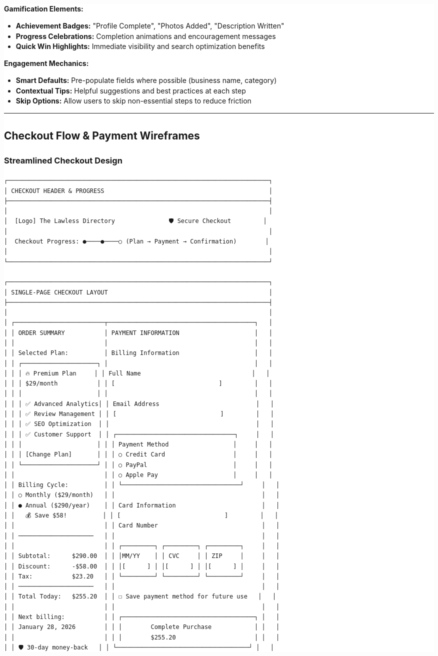 **Gamification Elements:**
- **Achievement Badges:** "Profile Complete", "Photos Added", "Description Written"
- **Progress Celebrations:** Completion animations and encouragement messages
- **Quick Win Highlights:** Immediate visibility and search optimization benefits

**Engagement Mechanics:**
- **Smart Defaults:** Pre-populate fields where possible (business name, category)
- **Contextual Tips:** Helpful suggestions and best practices at each step
- **Skip Options:** Allow users to skip non-essential steps to reduce friction

---

## Checkout Flow & Payment Wireframes

### Streamlined Checkout Design

```
┌─────────────────────────────────────────────────────────────────────────┐
│ CHECKOUT HEADER & PROGRESS                                              │
├─────────────────────────────────────────────────────────────────────────┤
│                                                                         │
│  [Logo] The Lawless Directory               🛡️ Secure Checkout         │
│                                                                         │
│  Checkout Progress: ●────●────○ (Plan → Payment → Confirmation)        │
│                                                                         │
└─────────────────────────────────────────────────────────────────────────┘

┌─────────────────────────────────────────────────────────────────────────┐
│ SINGLE-PAGE CHECKOUT LAYOUT                                             │
├─────────────────────────────────────────────────────────────────────────┤
│                                                                         │
│ ┌─────────────────────────┬─────────────────────────────────────────┐   │
│ │ ORDER SUMMARY           │ PAYMENT INFORMATION                     │   │
│ │                         │                                         │   │
│ │ Selected Plan:          │ Billing Information                     │   │
│ │ ┌─────────────────────┐ │                                         │   │
│ │ │ 🔥 Premium Plan     │ │ Full Name                               │   │
│ │ │ $29/month           │ │ [                             ]         │   │
│ │ │                     │ │                                         │   │
│ │ │ ✅ Advanced Analytics│ │ Email Address                           │   │
│ │ │ ✅ Review Management │ │ [                             ]         │   │
│ │ │ ✅ SEO Optimization  │ │                                         │   │
│ │ │ ✅ Customer Support  │ │ ┌─────────────────────────────────┐     │   │
│ │ │                     │ │ │ Payment Method                  │     │   │
│ │ │ [Change Plan]       │ │ │ ○ Credit Card                   │     │   │
│ │ └─────────────────────┘ │ │ ○ PayPal                        │     │   │
│ │                         │ │ ○ Apple Pay                     │     │   │
│ │ Billing Cycle:          │ │ └─────────────────────────────────┘     │   │
│ │ ○ Monthly ($29/month)   │ │                                         │   │
│ │ ● Annual ($290/year)    │ │ Card Information                        │   │
│ │   💰 Save $58!          │ │ [                             ]         │   │
│ │                         │ │ Card Number                             │   │
│ │ ─────────────────────   │ │                                         │   │
│ │                         │ │ ┌─────────┐ ┌─────────┐ ┌─────────┐     │   │
│ │ Subtotal:      $290.00  │ │ │MM/YY    │ │ CVC     │ │ ZIP     │     │   │
│ │ Discount:      -$58.00  │ │ │[      ] │ │[      ] │ │[      ] │     │   │
│ │ Tax:           $23.20   │ │ └─────────┘ └─────────┘ └─────────┘     │   │
│ │ ─────────────────────   │ │                                         │   │
│ │ Total Today:   $255.20  │ │ ☐ Save payment method for future use   │   │
│ │                         │ │                                         │   │
│ │ Next billing:           │ │ ┌─────────────────────────────────────┐ │   │
│ │ January 28, 2026        │ │ │        Complete Purchase            │ │   │
│ │                         │ │ │        $255.20                      │ │   │
│ │ 🛡️ 30-day money-back   │ │ └─────────────────────────────────────┘ │   │
```